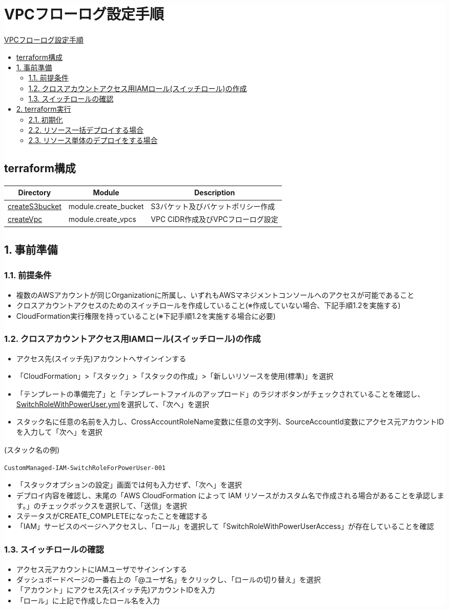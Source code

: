 # VPCフローログ設定手順

[VPCフローログ設定手順](#vpcフローログ設定手順)  
- [terraform構成](#terraform構成)
- [1. 事前準備](#1-事前準備)  
  - [1.1. 前提条件](#11-前提条件)  
  - [1.2. クロスアカウントアクセス用IAMロール(スイッチロール)の作成](#12-クロスアカウントアクセス用iamロールスイッチロールの作成)   
  - [1.3. スイッチロールの確認](#13-スイッチロールの確認)
- [2. terraform実行](#2-terraform実行)
  - [2.1. 初期化](#21-初期化)
  - [2.2. リソース一括デプロイする場合](#22-リソース一括デプロイする場合)
  - [2.3. リソース単体のデプロイをする場合](#23-リソース単体のデプロイをする場合)


## terraform構成

|Directory|Module|Description|
|--|--|--|
|[createS3bucket](./modules/createS3bucket/)|module.create_bucket|S3バケット及びバケットポリシー作成|
|[createVpc](./modules/createVpc/)|module.create_vpcs|VPC CIDR作成及びVPCフローログ設定|


## 1. 事前準備
### 1.1. 前提条件
- 複数のAWSアカウントが同じOrganizationに所属し、いずれもAWSマネジメントコンソールへのアクセスが可能であること
- クロスアカウントアクセスのためのスイッチロールを作成していること(※作成していない場合、下記手順1.2を実施する)  
- CloudFormation実行権限を持っていること(※下記手順1.2を実施する場合に必要)

### 1.2. クロスアカウントアクセス用IAMロール(スイッチロール)の作成
- アクセス先(スイッチ先)アカウントへサインインする
- 「CloudFormation」>「スタック」>「スタックの作成」>「新しいリソースを使用(標準)」を選択
- 「テンプレートの準備完了」と「テンプレートファイルのアップロード」のラジオボタンがチェックされていることを確認し、[SwitchRoleWithPowerUser.yml](./SwitchRoleWithPowerUser.yml)を選択して、「次へ」を選択 

- スタック名に任意の名前を入力し、CrossAccountRoleName変数に任意の文字列、SourceAccountId変数にアクセス元アカウントIDを入力して「次へ」を選択  

(スタック名の例)
```
CustomManaged-IAM-SwitchRoleForPowerUser-001
```
- 「スタックオプションの設定」画面では何も入力せず、「次へ」を選択
- デプロイ内容を確認し、末尾の「AWS CloudFormation によって IAM リソースがカスタム名で作成される場合があることを承認します。」のチェックボックスを選択して、「送信」を選択
- ステータスがCREATE_COMPLETEになったことを確認する
- 「IAM」サービスのページへアクセスし、「ロール」を選択して「SwitchRoleWithPowerUserAccess」が存在していることを確認

### 1.3. スイッチロールの確認
- アクセス元アカウントにIAMユーザでサインインする
- ダッシュボードページの一番右上の「@ユーザ名」をクリックし、「ロールの切り替え」を選択
- 「アカウント」にアクセス先(スイッチ先)アカウントIDを入力
- 「ロール」に上記で作成したロール名を入力  
